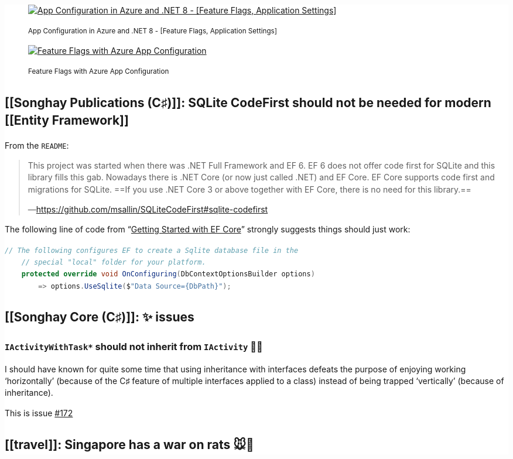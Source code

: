 <figure>
    <a href="https://www.youtube.com/watch?v=zdkG30Eca9g">
        <img alt="App Configuration in Azure and .NET 8 - [Feature Flags, Application Settings]" src="https://img.youtube.com/vi/zdkG30Eca9g/maxresdefault.jpg" width="480" />
    </a>
    <p><small>App Configuration in Azure and .NET 8 - [Feature Flags, Application Settings]</small></p>
</figure>

<figure>
    <a href="https://www.youtube.com/watch?v=9zxvtqLz2yM">
        <img alt="Feature Flags with Azure App Configuration" src="https://img.youtube.com/vi/9zxvtqLz2yM/maxresdefault.jpg" width="480" />
    </a>
    <p><small>Feature Flags with Azure App Configuration</small></p>
</figure>

</div>

## [[Songhay Publications (C♯)]]: SQLite CodeFirst should not be needed for modern [[Entity Framework]]

From the `README`:

>This project was started when there was .NET Full Framework and EF 6. EF 6 does not offer code first for SQLite and this library fills this gab. Nowadays there is .NET Core (or now just called .NET) and EF Core. EF Core supports code first and migrations for SQLite. ==If you use .NET Core 3 or above together with EF Core, there is no need for this library.==
>
>—<https://github.com/msallin/SQLiteCodeFirst#sqlite-codefirst>
>

The following line of code from “[Getting Started with EF Core](https://learn.microsoft.com/en-us/ef/core/get-started/overview/first-app?tabs=netcore-cli)” strongly suggests things should just work:

```csharp
// The following configures EF to create a Sqlite database file in the
    // special "local" folder for your platform.
    protected override void OnConfiguring(DbContextOptionsBuilder options)
        => options.UseSqlite($"Data Source={DbPath}");
```

## [[Songhay Core (C♯)]]: ✨ issues

### `IActivityWithTask*` should not inherit from `IActivity` 🔨🔥

I should have known for quite some time that using inheritance with interfaces defeats the purpose of enjoying working ‘horizontally’ (because of the C♯ feature of multiple interfaces applied to a class) instead of being trapped ‘vertically’ (because of inheritance).

This is issue [#172](https://github.com/BryanWilhite/SonghayCore/issues/172)

## [[travel]]: Singapore has a war on rats 🐭🧀
